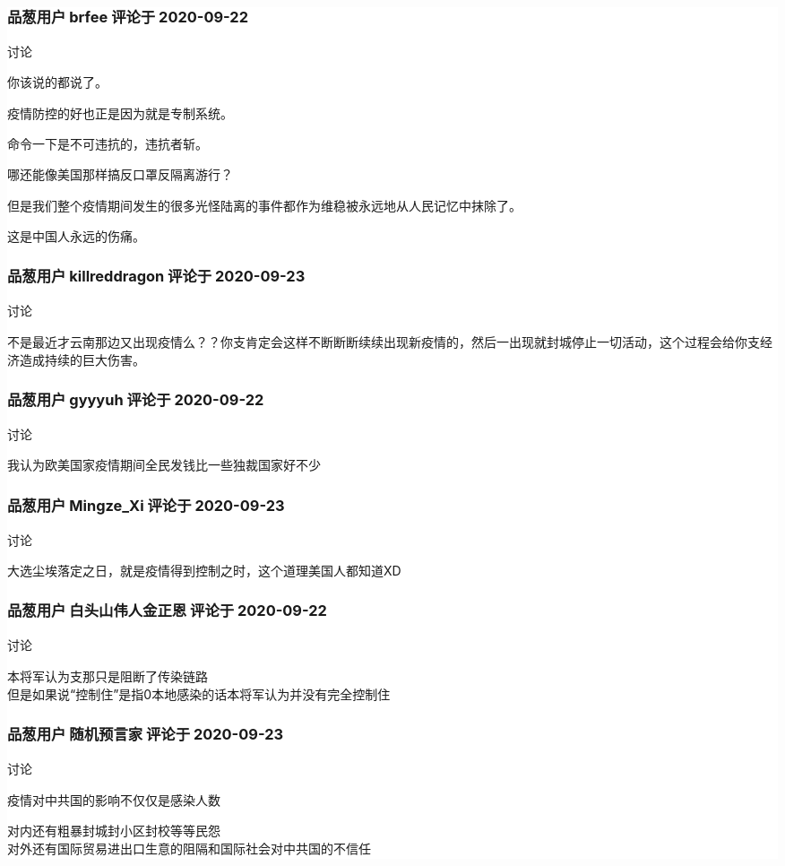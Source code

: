                 

### 品葱用户 **brfee** 评论于 2020-09-22
讨论

        
你该说的都说了。  
  
疫情防控的好也正是因为就是专制系统。  
  
命令一下是不可违抗的，违抗者斩。  
  
哪还能像美国那样搞反口罩反隔离游行？  
  
但是我们整个疫情期间发生的很多光怪陆离的事件都作为维稳被永远地从人民记忆中抹除了。  
  
这是中国人永远的伤痛。
        
                

### 品葱用户 **killreddragon** 评论于 2020-09-23
讨论

        
不是最近才云南那边又出现疫情么？？你支肯定会这样不断断断续续出现新疫情的，然后一出现就封城停止一切活动，这个过程会给你支经济造成持续的巨大伤害。
        
                

### 品葱用户 **gyyyuh** 评论于 2020-09-22
讨论

        
我认为欧美国家疫情期间全民发钱比一些独裁国家好不少
        
                

### 品葱用户 **Mingze_Xi** 评论于 2020-09-23
讨论

        
大选尘埃落定之日，就是疫情得到控制之时，这个道理美国人都知道XD
        
                

### 品葱用户 **白头山伟人金正恩** 评论于 2020-09-22
讨论

        
本将军认为支那只是阻断了传染链路  
但是如果说“控制住”是指0本地感染的话本将军认为并没有完全控制住
        
                

### 品葱用户 **随机预言家** 评论于 2020-09-23
讨论

        
疫情对中共国的影响不仅仅是感染人数  
  
对内还有粗暴封城封小区封校等等民怨  
对外还有国际贸易进出口生意的阻隔和国际社会对中共国的不信任
        
                
